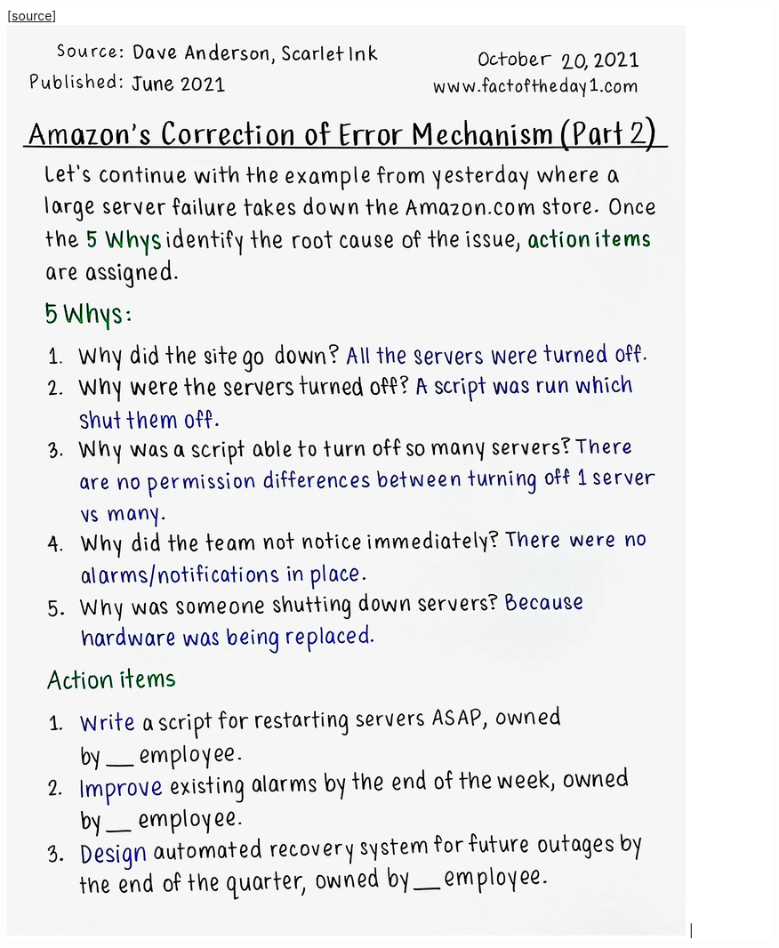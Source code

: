 [[source](https://www.factoftheday1.com/p/october-20-amazons-correction-of?utm_source=%2Fsearch%2FCOE&utm_medium=reader2)]<br/>![](./img/961f7682-3b95-459d-98de-8abd4e789dbe.png) |
